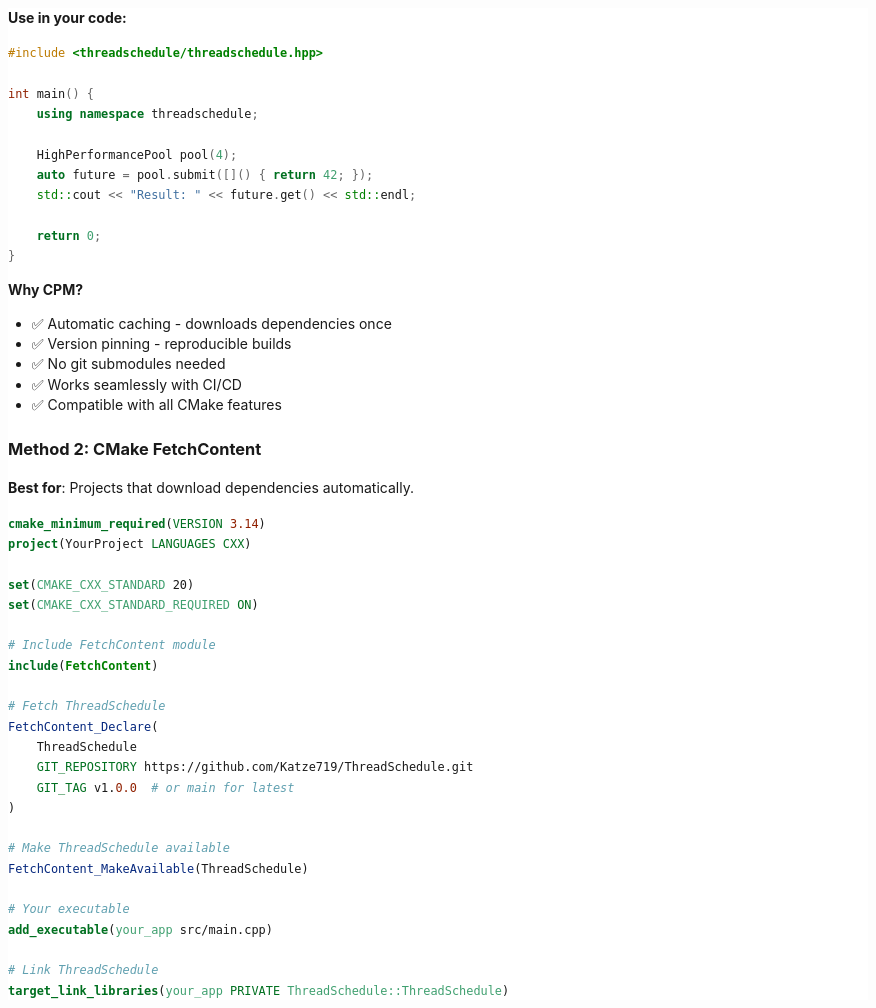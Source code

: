 **Use in your code:**
```cpp
#include <threadschedule/threadschedule.hpp>

int main() {
    using namespace threadschedule;
    
    HighPerformancePool pool(4);
    auto future = pool.submit([]() { return 42; });
    std::cout << "Result: " << future.get() << std::endl;
    
    return 0;
}
```

**Why CPM?**
- ✅ Automatic caching - downloads dependencies once
- ✅ Version pinning - reproducible builds
- ✅ No git submodules needed
- ✅ Works seamlessly with CI/CD
- ✅ Compatible with all CMake features

### Method 2: CMake FetchContent

**Best for**: Projects that download dependencies automatically.

```cmake
cmake_minimum_required(VERSION 3.14)
project(YourProject LANGUAGES CXX)

set(CMAKE_CXX_STANDARD 20)
set(CMAKE_CXX_STANDARD_REQUIRED ON)

# Include FetchContent module
include(FetchContent)

# Fetch ThreadSchedule
FetchContent_Declare(
    ThreadSchedule
    GIT_REPOSITORY https://github.com/Katze719/ThreadSchedule.git
    GIT_TAG v1.0.0  # or main for latest
)

# Make ThreadSchedule available
FetchContent_MakeAvailable(ThreadSchedule)

# Your executable
add_executable(your_app src/main.cpp)

# Link ThreadSchedule
target_link_libraries(your_app PRIVATE ThreadSchedule::ThreadSchedule)
```
